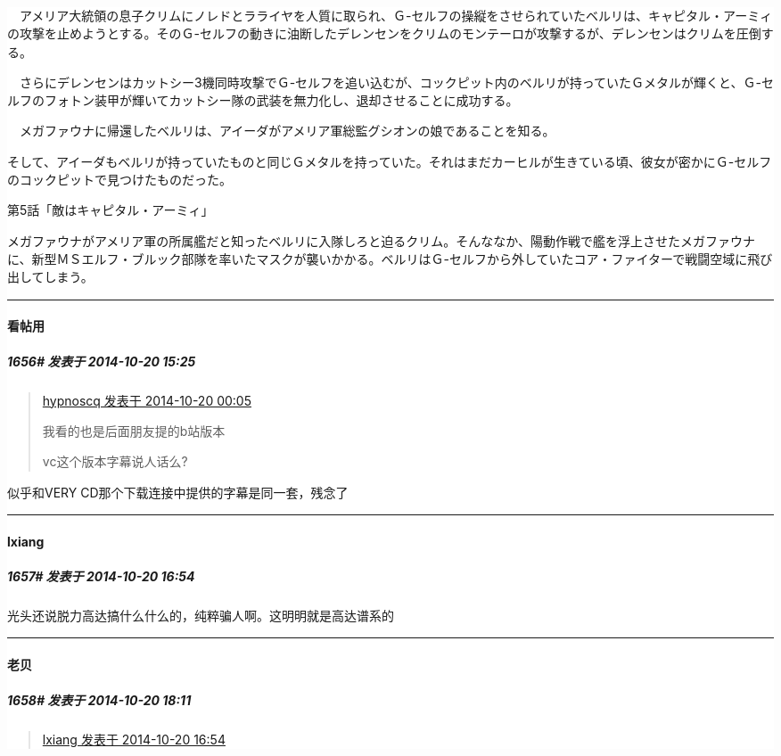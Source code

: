 　アメリア大統領の息子クリムにノレドとラライヤを人質に取られ、Ｇ-セルフの操縦をさせられていたベルリは、キャピタル・アーミィの攻撃を止めようとする。そのＧ-セルフの動きに油断したデレンセンをクリムのモンテーロが攻撃するが、デレンセンはクリムを圧倒する。

　さらにデレンセンはカットシー3機同時攻撃でＧ-セルフを追い込むが、コックピット内のベルリが持っていたＧメタルが輝くと、Ｇ-セルフのフォトン装甲が輝いてカットシー隊の武装を無力化し、退却させることに成功する。

　メガファウナに帰還したベルリは、アイーダがアメリア軍総監グシオンの娘であることを知る。

そして、アイーダもベルリが持っていたものと同じＧメタルを持っていた。それはまだカーヒルが生きている頃、彼女が密かにＧ-セルフのコックピットで見つけたものだった。


第5話「敵はキャピタル・アーミィ」

メガファウナがアメリア軍の所属艦だと知ったベルリに入隊しろと迫るクリム。そんななか、陽動作戦で艦を浮上させたメガファウナに、新型ＭＳエルフ・ブルック部隊を率いたマスクが襲いかかる。ベルリはＧ-セルフから外していたコア・ファイターで戦闘空域に飛び出してしまう。








*****

####  看帖用  
##### 1656#       发表于 2014-10-20 15:25



<blockquote><a href="httphttps://bbs.saraba1st.com/2b/forum.php?mod=redirect&amp;goto=findpost&amp;pid=26973958&amp;ptid=1061969" target="_blank">hypnoscq 发表于 2014-10-20 00:05</a>

我看的也是后面朋友提的b站版本

vc这个版本字幕说人话么?</blockquote>
似乎和VERY CD那个下载连接中提供的字幕是同一套，残念了







*****

####  lxiang  
##### 1657#       发表于 2014-10-20 16:54




光头还说脱力高达搞什么什么的，纯粹骗人啊。这明明就是高达谱系的







*****

####  老贝  
##### 1658#       发表于 2014-10-20 18:11



<blockquote><a href="httphttps://bbs.saraba1st.com/2b/forum.php?mod=redirect&amp;goto=findpost&amp;pid=26977253&amp;ptid=1061969" target="_blank">lxiang 发表于 2014-10-20 16:54</a>
